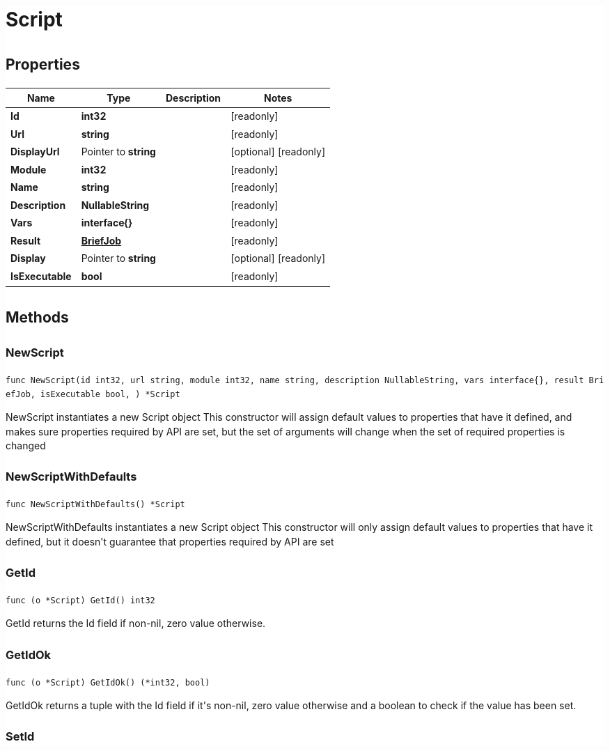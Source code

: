 # Script

## Properties

Name | Type | Description | Notes
------------ | ------------- | ------------- | -------------
**Id** | **int32** |  | [readonly] 
**Url** | **string** |  | [readonly] 
**DisplayUrl** | Pointer to **string** |  | [optional] [readonly] 
**Module** | **int32** |  | [readonly] 
**Name** | **string** |  | [readonly] 
**Description** | **NullableString** |  | [readonly] 
**Vars** | **interface{}** |  | [readonly] 
**Result** | [**BriefJob**](BriefJob.md) |  | [readonly] 
**Display** | Pointer to **string** |  | [optional] [readonly] 
**IsExecutable** | **bool** |  | [readonly] 

## Methods

### NewScript

`func NewScript(id int32, url string, module int32, name string, description NullableString, vars interface{}, result BriefJob, isExecutable bool, ) *Script`

NewScript instantiates a new Script object
This constructor will assign default values to properties that have it defined,
and makes sure properties required by API are set, but the set of arguments
will change when the set of required properties is changed

### NewScriptWithDefaults

`func NewScriptWithDefaults() *Script`

NewScriptWithDefaults instantiates a new Script object
This constructor will only assign default values to properties that have it defined,
but it doesn't guarantee that properties required by API are set

### GetId

`func (o *Script) GetId() int32`

GetId returns the Id field if non-nil, zero value otherwise.

### GetIdOk

`func (o *Script) GetIdOk() (*int32, bool)`

GetIdOk returns a tuple with the Id field if it's non-nil, zero value otherwise
and a boolean to check if the value has been set.

### SetId
